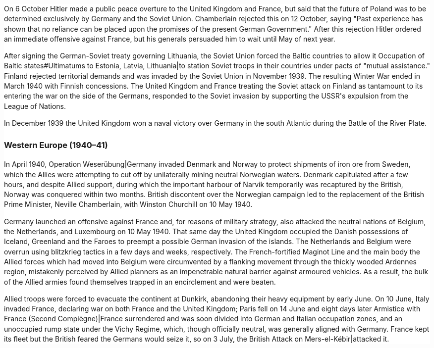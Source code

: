 On 6 October Hitler made a public peace overture to the United Kingdom
and France, but said that the future of Poland was to be determined
exclusively by Germany and the Soviet Union. Chamberlain rejected this
on 12 October, saying "Past experience has shown that no reliance can be
placed upon the promises of the present German Government." After this
rejection Hitler ordered an immediate offensive against France, but his
generals persuaded him to wait until May of next year.

After signing the German-Soviet treaty governing Lithuania, the Soviet
Union forced the Baltic countries to allow it Occupation of Baltic
states\#Ultimatums to Estonia, Latvia, Lithuania|to station Soviet
troops in their countries under pacts of "mutual assistance." Finland
rejected territorial demands and was invaded by the Soviet Union in
November 1939. The resulting Winter War ended in March 1940 with Finnish
concessions. The United Kingdom and France treating the Soviet attack on
Finland as tantamount to its entering the war on the side of the
Germans, responded to the Soviet invasion by supporting the USSR's
expulsion from the League of Nations.

In December 1939 the United Kingdom won a naval victory over Germany in
the south Atlantic during the Battle of the River Plate.

### Western Europe (1940–41)

In April 1940, Operation Weserübung|Germany invaded Denmark and Norway
to protect shipments of iron ore from Sweden, which the Allies were
attempting to cut off by unilaterally mining neutral Norwegian waters.
Denmark capitulated after a few hours, and despite Allied support,
during which the important harbour of Narvik temporarily was recaptured
by the British, Norway was conquered within two months. British
discontent over the Norwegian campaign led to the replacement of the
British Prime Minister, Neville Chamberlain, with Winston Churchill on
10 May 1940.

Germany launched an offensive against France and, for reasons of
military strategy, also attacked the neutral nations of Belgium, the
Netherlands, and Luxembourg on 10 May 1940. That same day the United
Kingdom occupied the Danish possessions of Iceland, Greenland and the
Faroes to preempt a possible German invasion of the islands. The
Netherlands and Belgium were overrun using blitzkrieg tactics in a few
days and weeks, respectively. The French-fortified Maginot Line and the
main body the Allied forces which had moved into Belgium were
circumvented by a flanking movement through the thickly wooded Ardennes
region, mistakenly perceived by Allied planners as an impenetrable
natural barrier against armoured vehicles. As a result, the bulk of the
Allied armies found themselves trapped in an encirclement and were
beaten.

Allied troops were forced to evacuate the continent at Dunkirk,
abandoning their heavy equipment by early June. On 10 June, Italy
invaded France, declaring war on both France and the United Kingdom;
Paris fell on 14 June and eight days later Armistice with France (Second
Compiègne)|France surrendered and was soon divided into German and
Italian occupation zones, and an unoccupied rump state under the Vichy
Regime, which, though officially neutral, was generally aligned with
Germany. France kept its fleet but the British feared the Germans would
seize it, so on 3 July, the British Attack on Mers-el-Kébir|attacked it.

